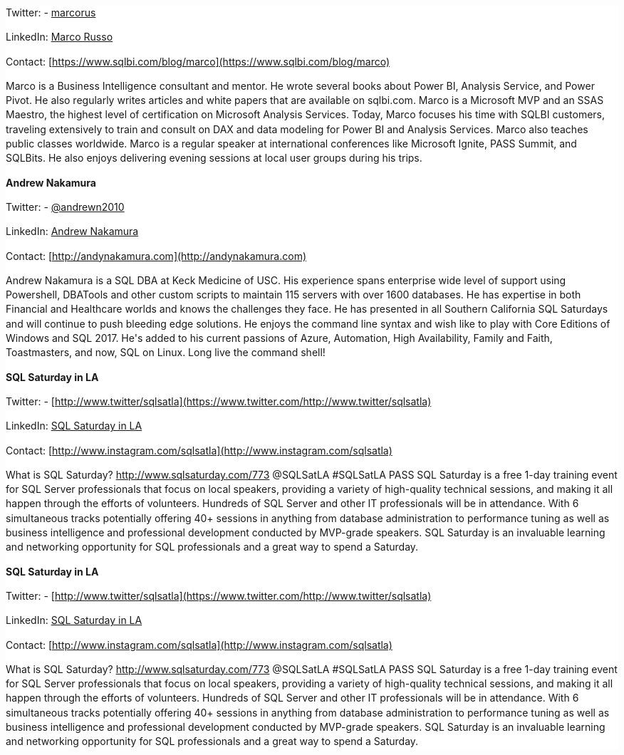 Twitter:  - [marcorus](https://www.twitter.com/marcorus)
 
LinkedIn: [Marco Russo](http://www.linkedin.com/in/sqlbi)
 
Contact: [https://www.sqlbi.com/blog/marco](https://www.sqlbi.com/blog/marco)
 
Marco is a Business Intelligence consultant and mentor. He wrote several books about Power BI, Analysis Service, and Power Pivot. He also regularly writes articles and white papers that are available on sqlbi.com. Marco is a Microsoft MVP and an SSAS Maestro, the highest level of certification on Microsoft Analysis Services.
Today, Marco focuses his time with SQLBI customers, traveling extensively to train and consult on DAX and data modeling for Power BI and Analysis Services. Marco also teaches public classes worldwide.
Marco is a regular speaker at international conferences like Microsoft Ignite, PASS Summit, and SQLBits. He also enjoys delivering evening sessions at local user groups during his trips.
 
**Andrew Nakamura**
 
Twitter:  - [@andrewn2010](https://www.twitter.com/@andrewn2010)
 
LinkedIn: [Andrew Nakamura](http://www.linkedin.com/pub/andy-nakamura/18/12/709/en)
 
Contact: [http://andynakamura.com](http://andynakamura.com)
 
Andrew Nakamura is a SQL DBA at Keck Medicine of USC.  His experience spans enterprise wide level of support using Powershell, DBATools and other custom scripts to maintain 115 servers with over 1600 databases.  He has expertise in both Financial and Healthcare worlds and knows the challenges they face.  He has presented in all Southern California SQL Saturdays and will continue to push bleeding edge solutions.  He enjoys the command line syntax and wish like to play with Core Editions of Windows and SQL 2017.  He's added to his current passions of Azure, Automation, High Availability, Family and Faith, Toastmasters, and now, SQL on Linux.  Long live the command shell!
 
**SQL Saturday in LA**
 
Twitter:  - [http://www.twitter/sqlsatla](https://www.twitter.com/http://www.twitter/sqlsatla)
 
LinkedIn: [SQL Saturday in LA](https://www.linkedin.com/groups/13514278)
 
Contact: [http://www.instagram.com/sqlsatla](http://www.instagram.com/sqlsatla)
 
What is SQL Saturday? http://www.sqlsaturday.com/773 @SQLSatLA #SQLSatLA 
PASS SQL Saturday is a free 1-day training event for SQL Server professionals that focus on local speakers, providing a variety of high-quality technical sessions, and making it all happen through the efforts of volunteers. 
Hundreds of SQL Server and other IT professionals will be in attendance. With 6 simultaneous tracks potentially offering 40+ sessions in anything from database administration to performance tuning as well as business intelligence and professional development conducted by MVP-grade speakers. 
SQL Saturday is an invaluable learning and networking opportunity for SQL professionals and a great way to spend a Saturday.
 
**SQL Saturday in LA**
 
Twitter:  - [http://www.twitter/sqlsatla](https://www.twitter.com/http://www.twitter/sqlsatla)
 
LinkedIn: [SQL Saturday in LA](https://www.linkedin.com/groups/13514278)
 
Contact: [http://www.instagram.com/sqlsatla](http://www.instagram.com/sqlsatla)
 
What is SQL Saturday? http://www.sqlsaturday.com/773 @SQLSatLA #SQLSatLA 
PASS SQL Saturday is a free 1-day training event for SQL Server professionals that focus on local speakers, providing a variety of high-quality technical sessions, and making it all happen through the efforts of volunteers. 
Hundreds of SQL Server and other IT professionals will be in attendance. With 6 simultaneous tracks potentially offering 40+ sessions in anything from database administration to performance tuning as well as business intelligence and professional development conducted by MVP-grade speakers. 
SQL Saturday is an invaluable learning and networking opportunity for SQL professionals and a great way to spend a Saturday.
 